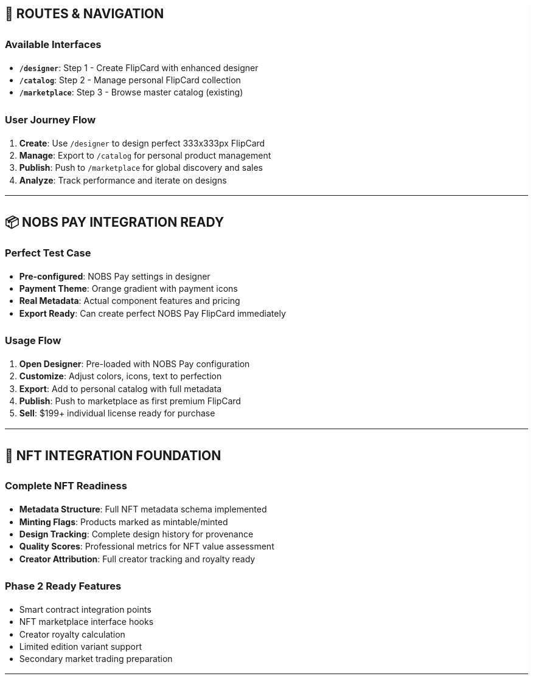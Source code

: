 
## 🚀 **ROUTES & NAVIGATION**

### **Available Interfaces**
- **`/designer`**: Step 1 - Create FlipCard with enhanced designer
- **`/catalog`**: Step 2 - Manage personal FlipCard collection
- **`/marketplace`**: Step 3 - Browse master catalog (existing)

### **User Journey Flow**
1. **Create**: Use `/designer` to design perfect 333x333px FlipCard
2. **Manage**: Export to `/catalog` for personal product management  
3. **Publish**: Push to `/marketplace` for global discovery and sales
4. **Analyze**: Track performance and iterate on designs

---

## 📦 **NOBS PAY INTEGRATION READY**

### **Perfect Test Case**
- **Pre-configured**: NOBS Pay settings in designer
- **Payment Theme**: Orange gradient with payment icons
- **Real Metadata**: Actual component features and pricing
- **Export Ready**: Can create perfect NOBS Pay FlipCard immediately

### **Usage Flow**
1. **Open Designer**: Pre-loaded with NOBS Pay configuration
2. **Customize**: Adjust colors, icons, text to perfection
3. **Export**: Add to personal catalog with full metadata
4. **Publish**: Push to marketplace as first premium FlipCard
5. **Sell**: $199+ individual license ready for purchase

---

## 🎨 **NFT INTEGRATION FOUNDATION**

### **Complete NFT Readiness**
- **Metadata Structure**: Full NFT metadata schema implemented
- **Minting Flags**: Products marked as mintable/minted
- **Design Tracking**: Complete design history for provenance
- **Quality Scores**: Professional metrics for NFT value assessment
- **Creator Attribution**: Full creator tracking and royalty ready

### **Phase 2 Ready Features**
- Smart contract integration points
- NFT marketplace interface hooks
- Creator royalty calculation
- Limited edition variant support
- Secondary market trading preparation

---